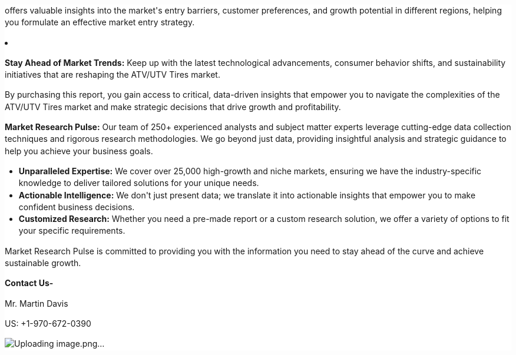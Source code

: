 offers valuable insights into the market's entry barriers, customer preferences, and growth potential in different regions, helping you formulate an effective market entry strategy.</p></li><li><p><strong>Stay Ahead of Market Trends:</strong> Keep up with the latest technological advancements, consumer behavior shifts, and sustainability initiatives that are reshaping the ATV/UTV Tires market.</p></li></ol><p>By purchasing this report, you gain access to critical, data-driven insights that empower you to navigate the complexities of the ATV/UTV Tires market and make strategic decisions that drive growth and profitability.</p><p><strong>Market Research Pulse:</strong>&nbsp;Our team of 250+ experienced analysts and subject matter experts leverage cutting-edge data collection techniques and rigorous research methodologies. We go beyond just data, providing insightful analysis and strategic guidance to help you achieve your business goals.</p><ul><li><strong>Unparalleled Expertise:</strong>&nbsp;We cover over 25,000 high-growth and niche markets, ensuring we have the industry-specific knowledge to deliver tailored solutions for your unique needs.</li><li><strong>Actionable Intelligence:</strong>&nbsp;We don't just present data; we translate it into actionable insights that empower you to make confident business decisions.</li><li><strong>Customized Research:</strong>&nbsp;Whether you need a pre-made report or a custom research solution, we offer a variety of options to fit your specific requirements.</li></ul><p>Market Research Pulse is committed to providing you with the information you need to stay ahead of the curve and achieve sustainable growth.</p><p><strong>Contact Us-</strong></p><p>Mr. Martin Davis</p><p>US: +1-970-672-0390</p>
![Uploading image.png…]()

